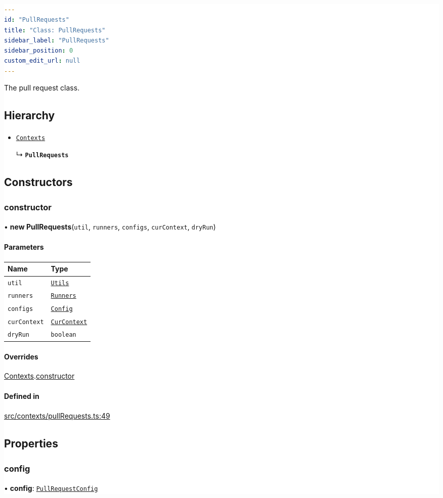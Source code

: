 ```yaml
---
id: "PullRequests"
title: "Class: PullRequests"
sidebar_label: "PullRequests"
sidebar_position: 0
custom_edit_url: null
---
```




The pull request class.

## Hierarchy

- [`Contexts`](internal.Contexts.md)

  ↳ **`PullRequests`**

## Constructors

### constructor

• **new PullRequests**(`util`, `runners`, `configs`, `curContext`, `dryRun`)

#### Parameters

| Name         | Type                                  |
| :----------- | :------------------------------------ |
| `util`       | [`Utils`](Utils.md)                   |
| `runners`    | [`Runners`](../interfaces/Runners.md) |
| `configs`    | [`Config`](../interfaces/Config.md)   |
| `curContext` | [`CurContext`](../#curcontext)        |
| `dryRun`     | `boolean`                             |

#### Overrides

[Contexts](internal.Contexts.md).[constructor](internal.Contexts.md#constructor)

#### Defined in

[src/contexts/pullRequests.ts:49](https://github.com/Resnovas/smartcloud/blob/b9e22a9/src/contexts/pullRequests.ts#L49)

## Properties

### config

• **config**: [`PullRequestConfig`](../interfaces/PullRequestConfig.md)
